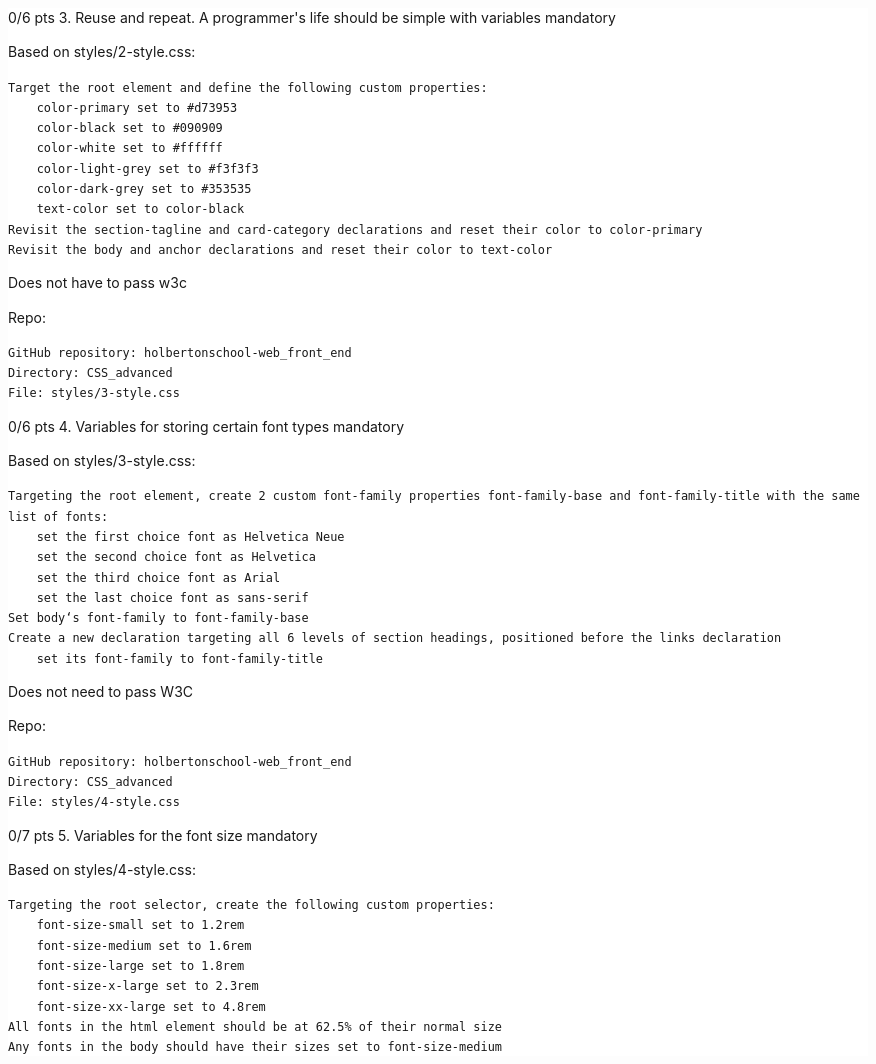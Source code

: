 0/6 pts
3. Reuse and repeat. A programmer's life should be simple with variables
mandatory

Based on styles/2-style.css:

    Target the root element and define the following custom properties:
        color-primary set to #d73953
        color-black set to #090909
        color-white set to #ffffff
        color-light-grey set to #f3f3f3
        color-dark-grey set to #353535
        text-color set to color-black
    Revisit the section-tagline and card-category declarations and reset their color to color-primary
    Revisit the body and anchor declarations and reset their color to text-color

Does not have to pass w3c

Repo:

    GitHub repository: holbertonschool-web_front_end
    Directory: CSS_advanced
    File: styles/3-style.css

0/6 pts
4. Variables for storing certain font types
mandatory

Based on styles/3-style.css:

    Targeting the root element, create 2 custom font-family properties font-family-base and font-family-title with the same list of fonts:
        set the first choice font as Helvetica Neue
        set the second choice font as Helvetica
        set the third choice font as Arial
        set the last choice font as sans-serif
    Set body‘s font-family to font-family-base
    Create a new declaration targeting all 6 levels of section headings, positioned before the links declaration
        set its font-family to font-family-title

Does not need to pass W3C

Repo:

    GitHub repository: holbertonschool-web_front_end
    Directory: CSS_advanced
    File: styles/4-style.css

0/7 pts
5. Variables for the font size
mandatory

Based on styles/4-style.css:

    Targeting the root selector, create the following custom properties:
        font-size-small set to 1.2rem
        font-size-medium set to 1.6rem
        font-size-large set to 1.8rem
        font-size-x-large set to 2.3rem
        font-size-xx-large set to 4.8rem
    All fonts in the html element should be at 62.5% of their normal size
    Any fonts in the body should have their sizes set to font-size-medium
